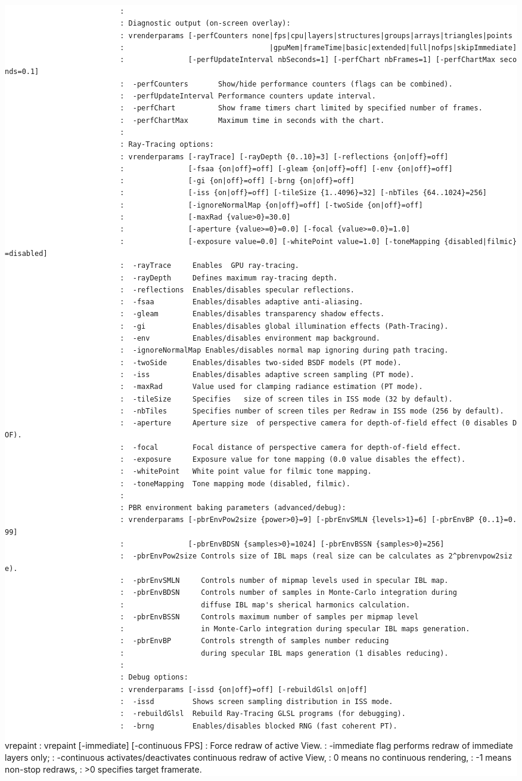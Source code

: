                                : 
                               : Diagnostic output (on-screen overlay):
                               : vrenderparams [-perfCounters none|fps|cpu|layers|structures|groups|arrays|triangles|points
                               :                                  |gpuMem|frameTime|basic|extended|full|nofps|skipImmediate]
                               :               [-perfUpdateInterval nbSeconds=1] [-perfChart nbFrames=1] [-perfChartMax seconds=0.1]
                               :  -perfCounters       Show/hide performance counters (flags can be combined).
                               :  -perfUpdateInterval Performance counters update interval.
                               :  -perfChart          Show frame timers chart limited by specified number of frames.
                               :  -perfChartMax       Maximum time in seconds with the chart.
                               : 
                               : Ray-Tracing options:
                               : vrenderparams [-rayTrace] [-rayDepth {0..10}=3] [-reflections {on|off}=off]
                               :               [-fsaa {on|off}=off] [-gleam {on|off}=off] [-env {on|off}=off]
                               :               [-gi {on|off}=off] [-brng {on|off}=off]
                               :               [-iss {on|off}=off] [-tileSize {1..4096}=32] [-nbTiles {64..1024}=256]
                               :               [-ignoreNormalMap {on|off}=off] [-twoSide {on|off}=off]
                               :               [-maxRad {value>0}=30.0]
                               :               [-aperture {value>=0}=0.0] [-focal {value>=0.0}=1.0]
                               :               [-exposure value=0.0] [-whitePoint value=1.0] [-toneMapping {disabled|filmic}=disabled]
                               :  -rayTrace     Enables  GPU ray-tracing.
                               :  -rayDepth     Defines maximum ray-tracing depth.
                               :  -reflections  Enables/disables specular reflections.
                               :  -fsaa         Enables/disables adaptive anti-aliasing.
                               :  -gleam        Enables/disables transparency shadow effects.
                               :  -gi           Enables/disables global illumination effects (Path-Tracing).
                               :  -env          Enables/disables environment map background.
                               :  -ignoreNormalMap Enables/disables normal map ignoring during path tracing.
                               :  -twoSide      Enables/disables two-sided BSDF models (PT mode).
                               :  -iss          Enables/disables adaptive screen sampling (PT mode).
                               :  -maxRad       Value used for clamping radiance estimation (PT mode).
                               :  -tileSize     Specifies   size of screen tiles in ISS mode (32 by default).
                               :  -nbTiles      Specifies number of screen tiles per Redraw in ISS mode (256 by default).
                               :  -aperture     Aperture size  of perspective camera for depth-of-field effect (0 disables DOF).
                               :  -focal        Focal distance of perspective camera for depth-of-field effect.
                               :  -exposure     Exposure value for tone mapping (0.0 value disables the effect).
                               :  -whitePoint   White point value for filmic tone mapping.
                               :  -toneMapping  Tone mapping mode (disabled, filmic).
                               : 
                               : PBR environment baking parameters (advanced/debug):
                               : vrenderparams [-pbrEnvPow2size {power>0}=9] [-pbrEnvSMLN {levels>1}=6] [-pbrEnvBP {0..1}=0.99]
                               :               [-pbrEnvBDSN {samples>0}=1024] [-pbrEnvBSSN {samples>0}=256]
                               :  -pbrEnvPow2size Controls size of IBL maps (real size can be calculates as 2^pbrenvpow2size).
                               :  -pbrEnvSMLN     Controls number of mipmap levels used in specular IBL map.
                               :  -pbrEnvBDSN     Controls number of samples in Monte-Carlo integration during
                               :                  diffuse IBL map's sherical harmonics calculation.
                               :  -pbrEnvBSSN     Controls maximum number of samples per mipmap level
                               :                  in Monte-Carlo integration during specular IBL maps generation.
                               :  -pbrEnvBP       Controls strength of samples number reducing
                               :                  during specular IBL maps generation (1 disables reducing).
                               : 
                               : Debug options:
                               : vrenderparams [-issd {on|off}=off] [-rebuildGlsl on|off]
                               :  -issd         Shows screen sampling distribution in ISS mode.
                               :  -rebuildGlsl  Rebuild Ray-Tracing GLSL programs (for debugging).
                               :  -brng         Enables/disables blocked RNG (fast coherent PT).
vrepaint                       : vrepaint [-immediate] [-continuous FPS]
                               : Force redraw of active View.
                               :  -immediate  flag performs redraw of immediate layers only;
                               :  -continuous activates/deactivates continuous redraw of active View,
                               :              0 means no continuous rendering,
                               :             -1 means non-stop redraws,
                               :             >0 specifies target framerate.